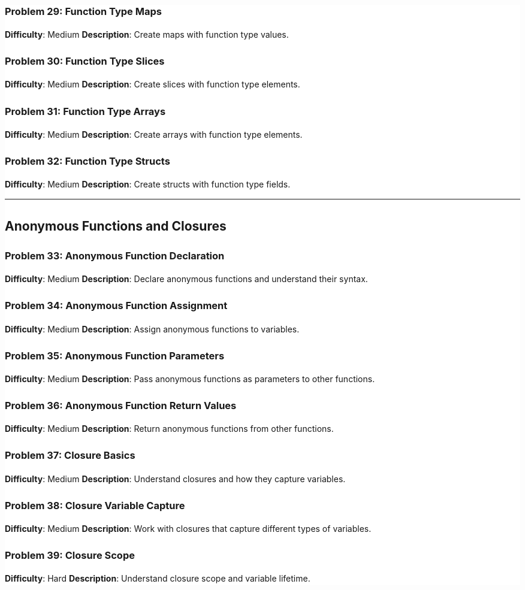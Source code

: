 ### Problem 29: Function Type Maps
**Difficulty**: Medium
**Description**: Create maps with function type values.

### Problem 30: Function Type Slices
**Difficulty**: Medium
**Description**: Create slices with function type elements.

### Problem 31: Function Type Arrays
**Difficulty**: Medium
**Description**: Create arrays with function type elements.

### Problem 32: Function Type Structs
**Difficulty**: Medium
**Description**: Create structs with function type fields.

---

## Anonymous Functions and Closures

### Problem 33: Anonymous Function Declaration
**Difficulty**: Medium
**Description**: Declare anonymous functions and understand their syntax.

### Problem 34: Anonymous Function Assignment
**Difficulty**: Medium
**Description**: Assign anonymous functions to variables.

### Problem 35: Anonymous Function Parameters
**Difficulty**: Medium
**Description**: Pass anonymous functions as parameters to other functions.

### Problem 36: Anonymous Function Return Values
**Difficulty**: Medium
**Description**: Return anonymous functions from other functions.

### Problem 37: Closure Basics
**Difficulty**: Medium
**Description**: Understand closures and how they capture variables.

### Problem 38: Closure Variable Capture
**Difficulty**: Medium
**Description**: Work with closures that capture different types of variables.

### Problem 39: Closure Scope
**Difficulty**: Hard
**Description**: Understand closure scope and variable lifetime.
